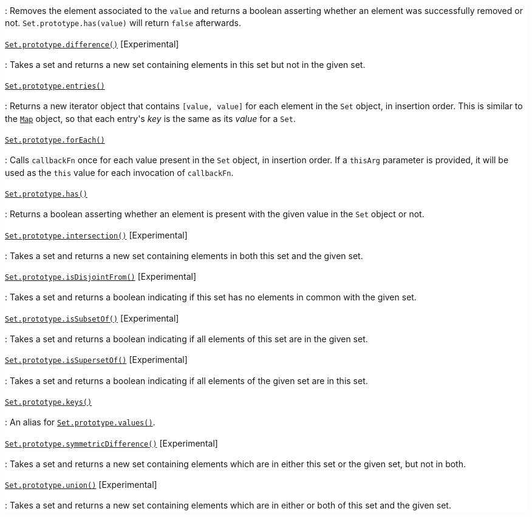 :   Removes the element associated to the `value` and returns a boolean
    asserting whether an element was successfully removed or not.
    `Set.prototype.has(value)` will return `false` afterwards.

[`Set.prototype.difference()`](set/difference) [Experimental]

:   Takes a set and returns a new set containing elements in this set
    but not in the given set.

[`Set.prototype.entries()`](set/entries)

:   Returns a new iterator object that contains `[value, value]` for
    each element in the `Set` object, in insertion order. This is
    similar to the [`Map`](map) object, so that each entry\'s *key* is
    the same as its *value* for a `Set`.

[`Set.prototype.forEach()`](set/foreach)

:   Calls `callbackFn` once for each value present in the `Set` object,
    in insertion order. If a `thisArg` parameter is provided, it will be
    used as the `this` value for each invocation of `callbackFn`.

[`Set.prototype.has()`](set/has)

:   Returns a boolean asserting whether an element is present with the
    given value in the `Set` object or not.

[`Set.prototype.intersection()`](set/intersection) [Experimental]

:   Takes a set and returns a new set containing elements in both this
    set and the given set.

[`Set.prototype.isDisjointFrom()`](set/isdisjointfrom) [Experimental]

:   Takes a set and returns a boolean indicating if this set has no
    elements in common with the given set.

[`Set.prototype.isSubsetOf()`](set/issubsetof) [Experimental]

:   Takes a set and returns a boolean indicating if all elements of this
    set are in the given set.

[`Set.prototype.isSupersetOf()`](set/issupersetof) [Experimental]

:   Takes a set and returns a boolean indicating if all elements of the
    given set are in this set.

[`Set.prototype.keys()`](set/keys)

:   An alias for [`Set.prototype.values()`](set/values).

[`Set.prototype.symmetricDifference()`](set/symmetricdifference) [Experimental]

:   Takes a set and returns a new set containing elements which are in
    either this set or the given set, but not in both.

[`Set.prototype.union()`](set/union) [Experimental]

:   Takes a set and returns a new set containing elements which are in
    either or both of this set and the given set.
